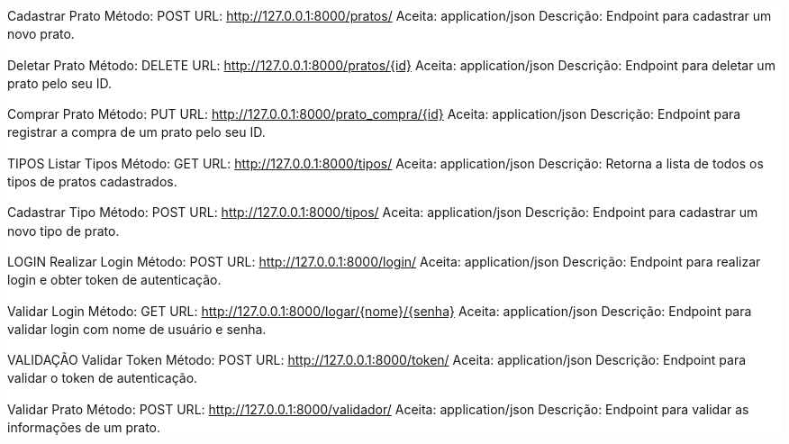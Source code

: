 Cadastrar Prato
Método: POST
URL: http://127.0.0.1:8000/pratos/
Aceita: application/json
Descrição: Endpoint para cadastrar um novo prato.

Deletar Prato
Método: DELETE
URL: http://127.0.0.1:8000/pratos/{id}
Aceita: application/json
Descrição: Endpoint para deletar um prato pelo seu ID.

Comprar Prato
Método: PUT
URL: http://127.0.0.1:8000/prato_compra/{id}
Aceita: application/json
Descrição: Endpoint para registrar a compra de um prato pelo seu ID.

TIPOS
Listar Tipos
Método: GET
URL: http://127.0.0.1:8000/tipos/
Aceita: application/json
Descrição: Retorna a lista de todos os tipos de pratos cadastrados.

Cadastrar Tipo
Método: POST
URL: http://127.0.0.1:8000/tipos/
Aceita: application/json
Descrição: Endpoint para cadastrar um novo tipo de prato.

LOGIN
Realizar Login
Método: POST
URL: http://127.0.0.1:8000/login/
Aceita: application/json
Descrição: Endpoint para realizar login e obter token de autenticação.

Validar Login
Método: GET
URL: http://127.0.0.1:8000/logar/{nome}/{senha}
Aceita: application/json
Descrição: Endpoint para validar login com nome de usuário e senha.

VALIDAÇÃO
Validar Token
Método: POST
URL: http://127.0.0.1:8000/token/
Aceita: application/json
Descrição: Endpoint para validar o token de autenticação.

Validar Prato
Método: POST
URL: http://127.0.0.1:8000/validador/
Aceita: application/json
Descrição: Endpoint para validar as informações de um prato.

